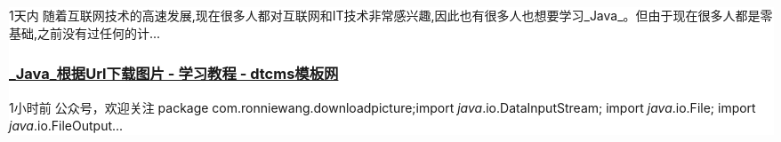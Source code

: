  1天内 随着互联网技术的高速发展,现在很多人都对互联网和IT技术非常感兴趣,因此也有很多人也想要学习_Java_。但由于现在很多人都是零基础,之前没有过任何的计...

### [_Java_根据Url下载图片 - 学习教程 - dtcms模板网](https://zshipu.com/t?url=http://www.dtmao.cc/news_show_259642.shtml)

 1小时前 公众号，欢迎关注 package com.ronniewang.downloadpicture;import _java_.io.DataInputStream; import _java_.io.File; import _java_.io.FileOutput...
